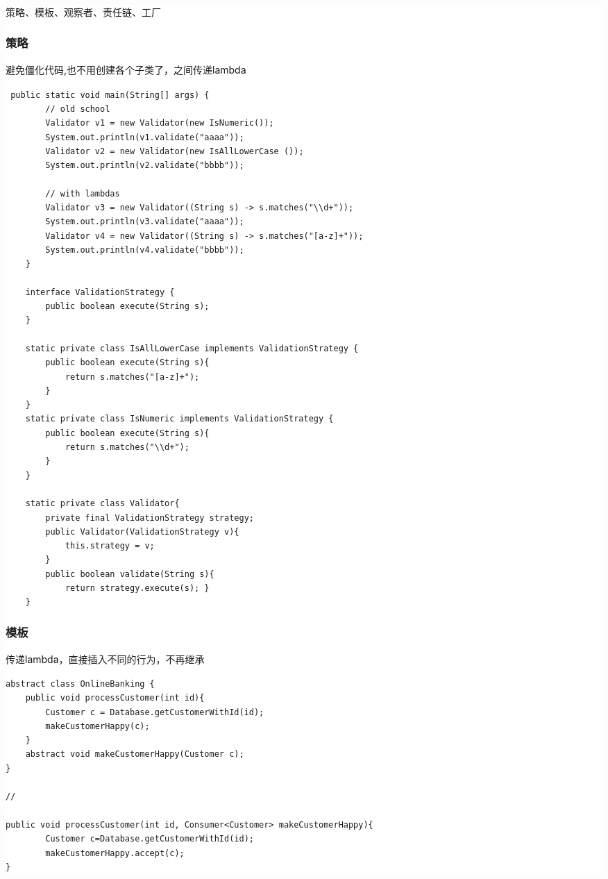 策略、模板、观察者、责任链、工厂

### 策略

避免僵化代码,也不用创建各个子类了，之间传递lambda

```
 public static void main(String[] args) {
        // old school
        Validator v1 = new Validator(new IsNumeric());
        System.out.println(v1.validate("aaaa"));
        Validator v2 = new Validator(new IsAllLowerCase ());
        System.out.println(v2.validate("bbbb"));

        // with lambdas
        Validator v3 = new Validator((String s) -> s.matches("\\d+"));
        System.out.println(v3.validate("aaaa"));
        Validator v4 = new Validator((String s) -> s.matches("[a-z]+"));
        System.out.println(v4.validate("bbbb"));
    }

    interface ValidationStrategy {
        public boolean execute(String s);
    }

    static private class IsAllLowerCase implements ValidationStrategy {
        public boolean execute(String s){
            return s.matches("[a-z]+");
        }
    }
    static private class IsNumeric implements ValidationStrategy {
        public boolean execute(String s){
            return s.matches("\\d+");
        }
    }

    static private class Validator{
        private final ValidationStrategy strategy;
        public Validator(ValidationStrategy v){
            this.strategy = v;
        }
        public boolean validate(String s){
            return strategy.execute(s); }
    }

``` 

### 模板
传递lambda，直接插入不同的行为，不再继承

```
abstract class OnlineBanking {
    public void processCustomer(int id){
        Customer c = Database.getCustomerWithId(id);
        makeCustomerHappy(c);
    }
    abstract void makeCustomerHappy(Customer c);
}

//

public void processCustomer(int id, Consumer<Customer> makeCustomerHappy){
        Customer c=Database.getCustomerWithId(id);
        makeCustomerHappy.accept(c);
}
```